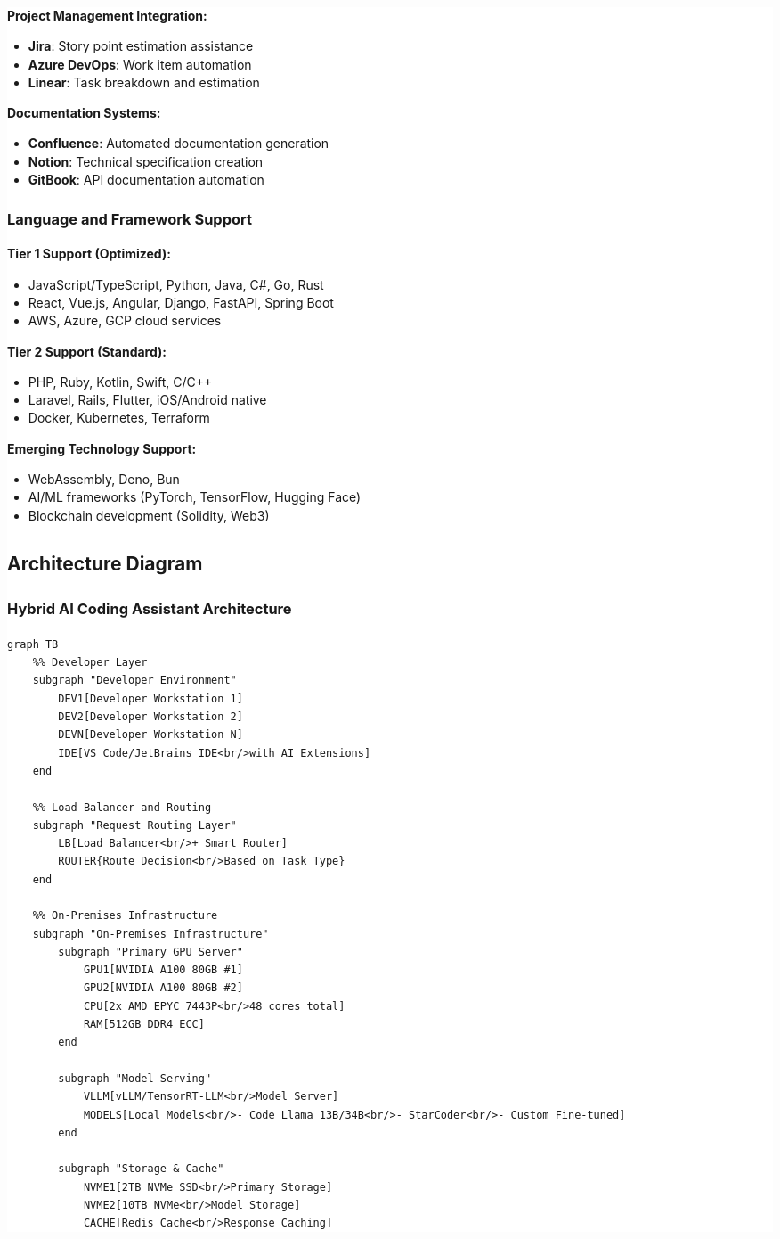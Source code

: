 **Project Management Integration:**
- **Jira**: Story point estimation assistance
- **Azure DevOps**: Work item automation
- **Linear**: Task breakdown and estimation

**Documentation Systems:**
- **Confluence**: Automated documentation generation
- **Notion**: Technical specification creation
- **GitBook**: API documentation automation

### Language and Framework Support
**Tier 1 Support (Optimized):**
- JavaScript/TypeScript, Python, Java, C#, Go, Rust
- React, Vue.js, Angular, Django, FastAPI, Spring Boot
- AWS, Azure, GCP cloud services

**Tier 2 Support (Standard):**
- PHP, Ruby, Kotlin, Swift, C/C++
- Laravel, Rails, Flutter, iOS/Android native
- Docker, Kubernetes, Terraform

**Emerging Technology Support:**
- WebAssembly, Deno, Bun
- AI/ML frameworks (PyTorch, TensorFlow, Hugging Face)
- Blockchain development (Solidity, Web3)

## Architecture Diagram

### Hybrid AI Coding Assistant Architecture

```mermaid
graph TB
    %% Developer Layer
    subgraph "Developer Environment"
        DEV1[Developer Workstation 1]
        DEV2[Developer Workstation 2]
        DEVN[Developer Workstation N]
        IDE[VS Code/JetBrains IDE<br/>with AI Extensions]
    end
    
    %% Load Balancer and Routing
    subgraph "Request Routing Layer"
        LB[Load Balancer<br/>+ Smart Router]
        ROUTER{Route Decision<br/>Based on Task Type}
    end
    
    %% On-Premises Infrastructure
    subgraph "On-Premises Infrastructure"
        subgraph "Primary GPU Server"
            GPU1[NVIDIA A100 80GB #1]
            GPU2[NVIDIA A100 80GB #2]
            CPU[2x AMD EPYC 7443P<br/>48 cores total]
            RAM[512GB DDR4 ECC]
        end
        
        subgraph "Model Serving"
            VLLM[vLLM/TensorRT-LLM<br/>Model Server]
            MODELS[Local Models<br/>- Code Llama 13B/34B<br/>- StarCoder<br/>- Custom Fine-tuned]
        end
        
        subgraph "Storage & Cache"
            NVME1[2TB NVMe SSD<br/>Primary Storage]
            NVME2[10TB NVMe<br/>Model Storage]
            CACHE[Redis Cache<br/>Response Caching]
```